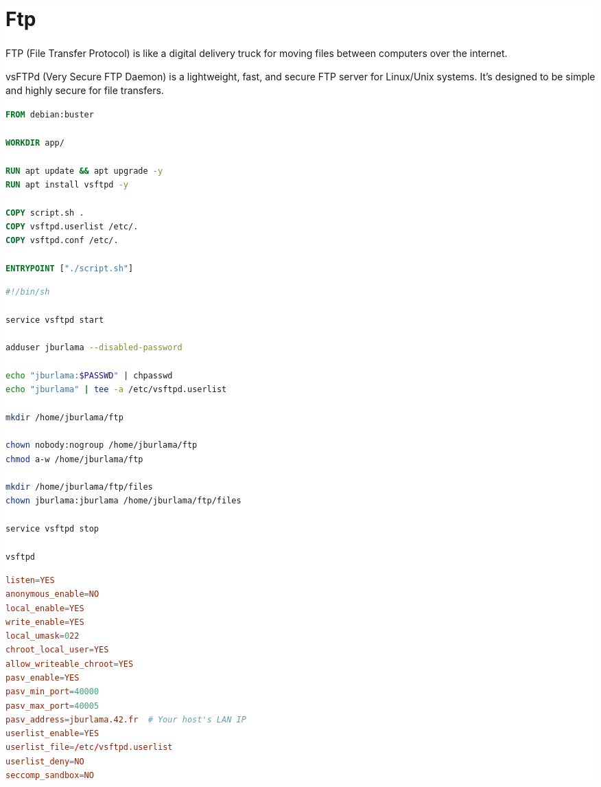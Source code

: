 # Ftp

FTP (File Transfer Protocol) is like a digital delivery truck for moving files between computers over the internet.

vsFTPd (Very Secure FTP Daemon) is a lightweight, fast, and secure FTP server for Linux/Unix systems. It’s designed to be simple and highly secure for file transfers.

```Dockerfile
FROM debian:buster

WORKDIR app/

RUN apt update && apt upgrade -y
RUN apt install vsftpd -y

COPY script.sh .
COPY vsftpd.userlist /etc/.
COPY vsftpd.conf /etc/.

ENTRYPOINT ["./script.sh"]
```

```script.sh
#!/bin/sh

service vsftpd start

adduser jburlama --disabled-password

echo "jburlama:$PASSWD" | chpasswd
echo "jburlama" | tee -a /etc/vsftpd.userlist 

mkdir /home/jburlama/ftp

chown nobody:nogroup /home/jburlama/ftp
chmod a-w /home/jburlama/ftp

mkdir /home/jburlama/ftp/files
chown jburlama:jburlama /home/jburlama/ftp/files

service vsftpd stop

vsftpd
```

```vsftpd.conf
listen=YES
anonymous_enable=NO
local_enable=YES
write_enable=YES
local_umask=022
chroot_local_user=YES
allow_writeable_chroot=YES
pasv_enable=YES
pasv_min_port=40000
pasv_max_port=40005
pasv_address=jburlama.42.fr  # Your host's LAN IP
userlist_enable=YES
userlist_file=/etc/vsftpd.userlist
userlist_deny=NO
seccomp_sandbox=NO
```
